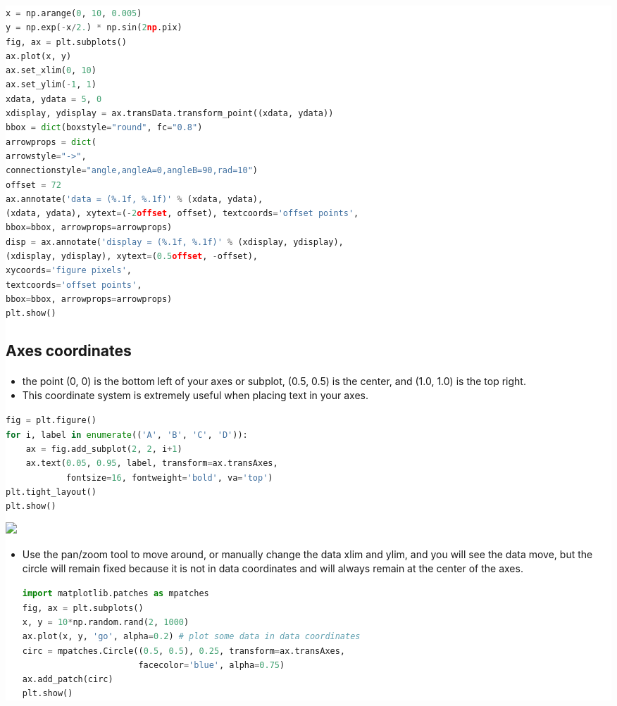 ```python
x = np.arange(0, 10, 0.005)
y = np.exp(-x/2.) * np.sin(2np.pix)
fig, ax = plt.subplots()
ax.plot(x, y)
ax.set_xlim(0, 10)
ax.set_ylim(-1, 1)
xdata, ydata = 5, 0
xdisplay, ydisplay = ax.transData.transform_point((xdata, ydata))
bbox = dict(boxstyle="round", fc="0.8")
arrowprops = dict(
arrowstyle="->",
connectionstyle="angle,angleA=0,angleB=90,rad=10")
offset = 72
ax.annotate('data = (%.1f, %.1f)' % (xdata, ydata),
(xdata, ydata), xytext=(-2offset, offset), textcoords='offset points',
bbox=bbox, arrowprops=arrowprops)
disp = ax.annotate('display = (%.1f, %.1f)' % (xdisplay, ydisplay),
(xdisplay, ydisplay), xytext=(0.5offset, -offset),
xycoords='figure pixels',
textcoords='offset points',
bbox=bbox, arrowprops=arrowprops)
plt.show()
```

## Axes coordinates
* the point (0, 0) is the bottom left of your axes or subplot, (0.5, 0.5) is the center, 
  and (1.0, 1.0) is the top right.
* This coordinate system is extremely useful when placing text in your axes.

```python
fig = plt.figure()
for i, label in enumerate(('A', 'B', 'C', 'D')):
    ax = fig.add_subplot(2, 2, i+1)
    ax.text(0.05, 0.95, label, transform=ax.transAxes,
            fontsize=16, fontweight='bold', va='top')
plt.tight_layout()
plt.show()
```

![](45.png)

* Use the pan/zoom tool to move around, or manually change the data xlim and ylim, and you will see the data move, but the circle will remain fixed because it is not in data coordinates and will always remain at the center of the axes.

  ```python
  import matplotlib.patches as mpatches
  fig, ax = plt.subplots()
  x, y = 10*np.random.rand(2, 1000)
  ax.plot(x, y, 'go', alpha=0.2) # plot some data in data coordinates
  circ = mpatches.Circle((0.5, 0.5), 0.25, transform=ax.transAxes,
                         facecolor='blue', alpha=0.75)
  ax.add_patch(circ)
  plt.show()
  ```
